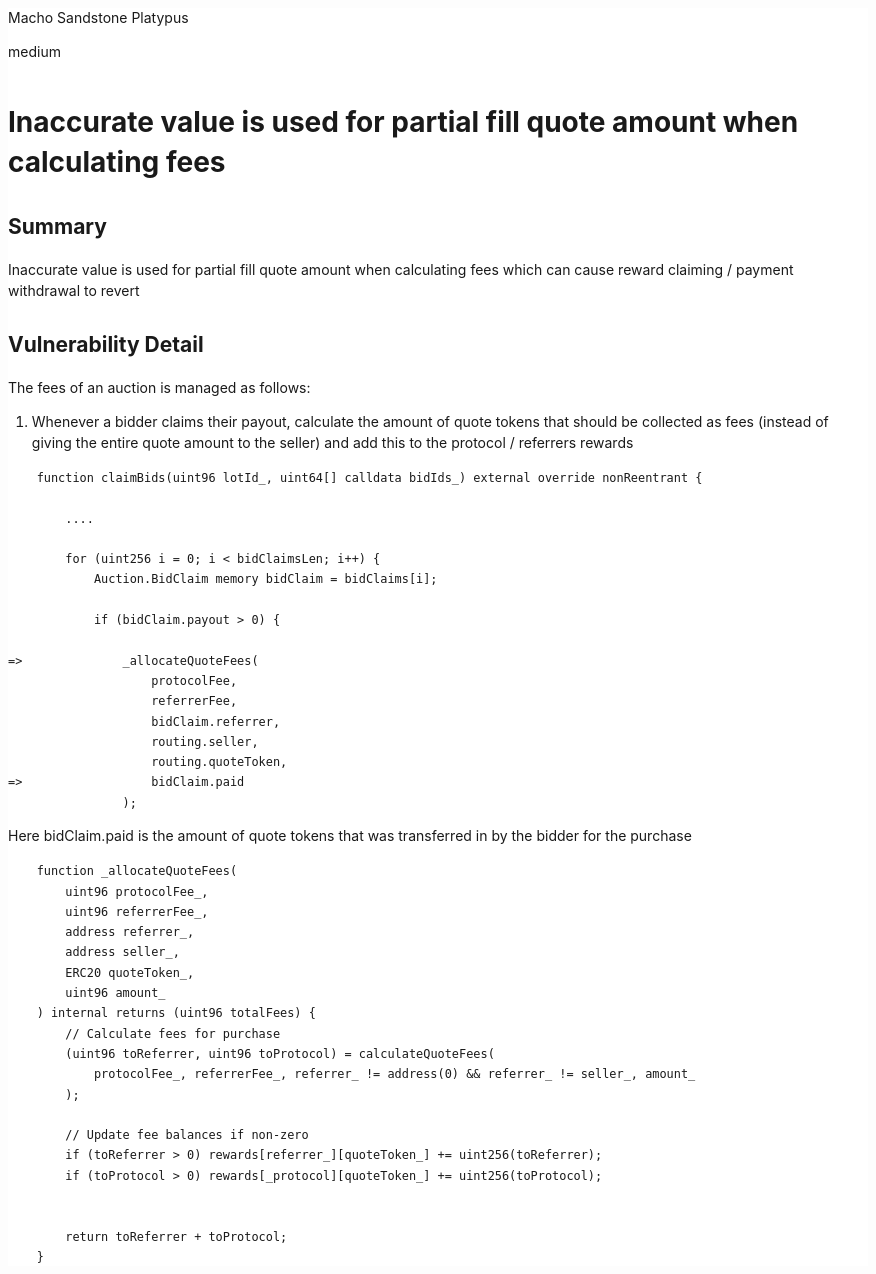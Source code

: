 Macho Sandstone Platypus

medium

# Inaccurate value is used for partial fill quote amount when calculating fees

## Summary
Inaccurate value is used for partial fill quote amount when calculating fees which can cause reward claiming / payment withdrawal to revert

## Vulnerability Detail

The fees of an auction is managed as follows:

1. Whenever a bidder claims their payout, calculate the amount of quote tokens that should be collected as fees (instead of giving the entire quote amount to the seller) and add this to the protocol / referrers rewards

```solidity
    function claimBids(uint96 lotId_, uint64[] calldata bidIds_) external override nonReentrant {
        
        ....

        for (uint256 i = 0; i < bidClaimsLen; i++) {
            Auction.BidClaim memory bidClaim = bidClaims[i];

            if (bidClaim.payout > 0) {
               
=>              _allocateQuoteFees(
                    protocolFee,
                    referrerFee,
                    bidClaim.referrer,
                    routing.seller,
                    routing.quoteToken,
=>                  bidClaim.paid
                );
```

Here bidClaim.paid is the amount of quote tokens that was transferred in by the bidder for the purchase

```solidity
    function _allocateQuoteFees(
        uint96 protocolFee_,
        uint96 referrerFee_,
        address referrer_,
        address seller_,
        ERC20 quoteToken_,
        uint96 amount_
    ) internal returns (uint96 totalFees) {
        // Calculate fees for purchase
        (uint96 toReferrer, uint96 toProtocol) = calculateQuoteFees(
            protocolFee_, referrerFee_, referrer_ != address(0) && referrer_ != seller_, amount_
        );

        // Update fee balances if non-zero
        if (toReferrer > 0) rewards[referrer_][quoteToken_] += uint256(toReferrer);
        if (toProtocol > 0) rewards[_protocol][quoteToken_] += uint256(toProtocol);


        return toReferrer + toProtocol;
    }
```
